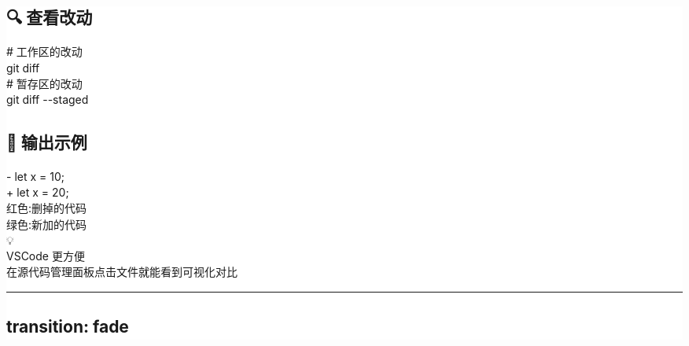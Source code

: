 <div class="grid grid-cols-2 gap-6 mt-4">

  <div v-motion :initial="{ y: -50, opacity: 0 }" :enter="{ y: 0, opacity: 1, transition: { delay: 800 } }">
    <div class="p-5 bg-gradient-to-br from-purple-50 to-purple-100 rounded-xl shadow-sm">
      <h2 class="text-xl font-bold mb-4 flex items-center gap-2">
        <span class="text-3xl">🔍</span>
        <span>查看改动</span>
      </h2>
      <div class="space-y-3">
        <div class="bg-purple-50 border border-purple-300 text-gray-800 p-3 rounded-lg font-mono text-sm">
          <div class="opacity-50"># 工作区的改动</div>
          <div>git diff</div>
        </div>
        <div class="bg-purple-50 border border-purple-300 text-gray-800 p-3 rounded-lg font-mono text-sm">
          <div class="opacity-50"># 暂存区的改动</div>
          <div>git diff --staged</div>
        </div>
      </div>
    </div>
  </div>

  <div v-motion :initial="{ y: -50, opacity: 0 }" :enter="{ y: 0, opacity: 1, transition: { delay: 800 } }">
    <div class="p-5 bg-gradient-to-br from-green-50 to-emerald-100 rounded-xl shadow-sm">
      <h2 class="text-xl font-bold mb-4 flex items-center gap-2">
        <span class="text-3xl">📝</span>
        <span>输出示例</span>
      </h2>
      <div class="bg-green-50 border border-green-300 p-4 rounded-lg font-mono text-sm">
        <div class="text-red-600 font-bold">- let x = 10;</div>
        <div class="text-green-600 font-bold">+ let x = 20;</div>
        <div class="mt-3 text-xs opacity-75">
          <div class="text-red-600">红色:删掉的代码</div>
          <div class="text-green-600">绿色:新加的代码</div>
        </div>
      </div>
    </div>
  </div>

</div>

<div v-motion :initial="{ y: 30, opacity: 0 }" :enter="{ y: 0, opacity: 1, transition: { delay: 800 } }" class="mt-6 p-5 bg-yellow-50 rounded-xl border-l-4 border-yellow-400 flex items-start gap-3">
  <span class="text-4xl">💡</span>
  <div>
    <div class="font-bold text-lg">VSCode 更方便</div>
    <div class="text-sm opacity-75">在源代码管理面板点击文件就能看到<span class="font-bold text-yellow-600">可视化对比</span></div>
  </div>
</div>

---
transition: fade
---
